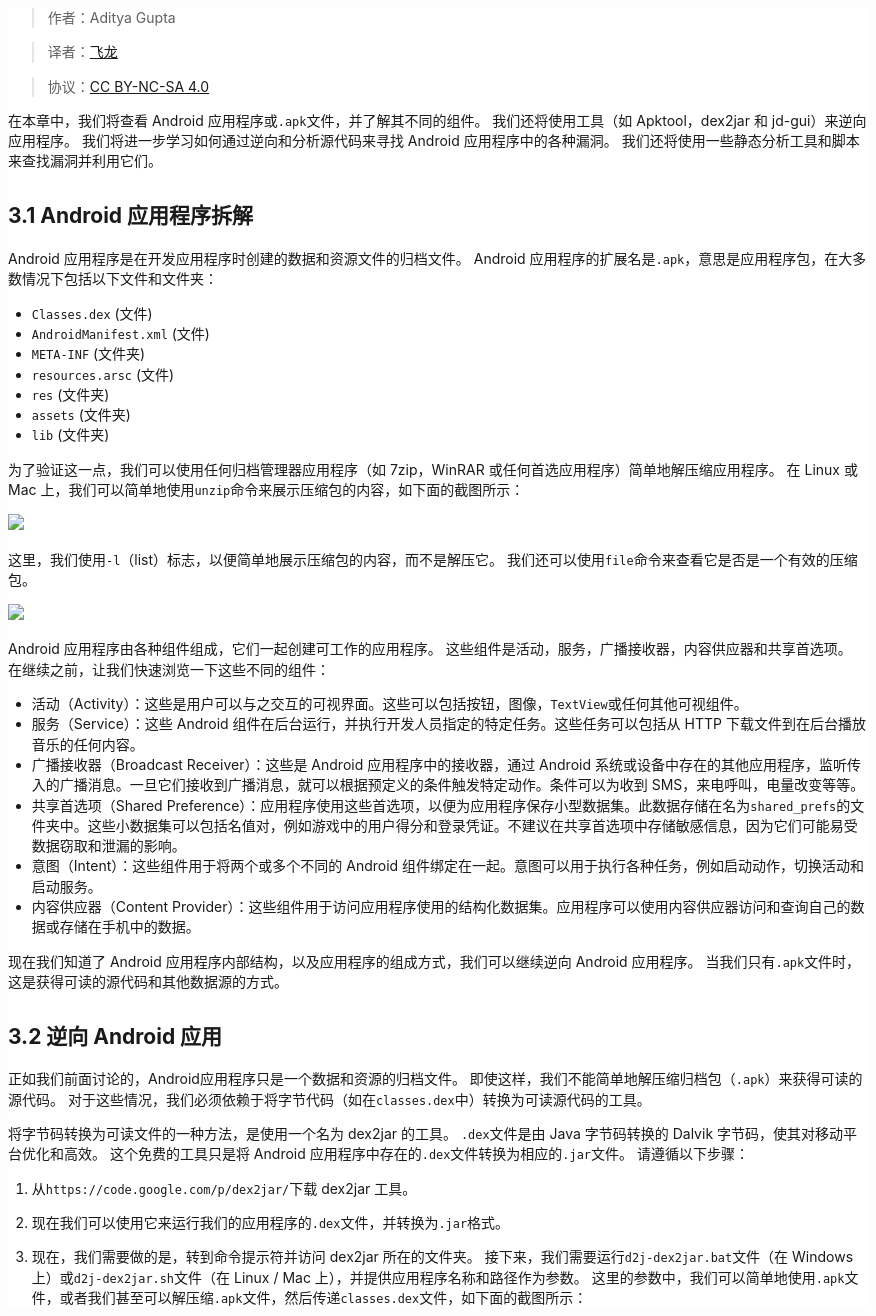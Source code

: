 > 作者：Aditya Gupta

> 译者：[飞龙](https://github.com/)

> 协议：[CC BY-NC-SA 4.0](http://creativecommons.org/licenses/by-nc-sa/4.0/)

在本章中，我们将查看 Android 应用程序或`.apk`文件，并了解其不同的组件。 我们还将使用工具（如 Apktool，dex2jar 和 jd-gui）来逆向应用程序。 我们将进一步学习如何通过逆向和分析源代码来寻找 Android 应用程序中的各种漏洞。 我们还将使用一些静态分析工具和脚本来查找漏洞并利用它们。

## 3.1 Android 应用程序拆解

Android 应用程序是在开发应用程序时创建的数据和资源文件的归档文件。 Android 应用程序的扩展名是`.apk`，意思是应用程序包，在大多数情况下包括以下文件和文件夹：

+ `Classes.dex` (文件)
+ `AndroidManifest.xml` (文件)
+ `META-INF` (文件夹)
+ `resources.arsc` (文件)
+ `res` (文件夹)
+ `assets` (文件夹)
+ `lib` (文件夹)

为了验证这一点，我们可以使用任何归档管理器应用程序（如 7zip，WinRAR 或任何首选应用程序）简单地解压缩应用程序。 在 Linux 或 Mac 上，我们可以简单地使用`unzip`命令来展示压缩包的内容，如下面的截图所示：

![](https://github.com/OpenDocCN/freelearn-sec-zh/raw/master/docs/lpad/img/3-1-1.jpg)

这里，我们使用`-l`（list）标志，以便简单地展示压缩包的内容，而不是解压它。 我们还可以使用`file`命令来查看它是否是一个有效的压缩包。

![](https://github.com/OpenDocCN/freelearn-sec-zh/raw/master/docs/lpad/img/3-1-2.jpg)

Android 应用程序由各种组件组成，它们一起创建可工作的应用程序。 这些组件是活动，服务，广播接收器，内容供应器和共享首选项。 在继续之前，让我们快速浏览一下这些不同的组件：

+ 活动（Activity）：这些是用户可以与之交互的可视界面。这些可以包括按钮，图像，`TextView`或任何其他可视组件。
+ 服务（Service）：这些 Android 组件在后台运行，并执行开发人员指定的特定任务。这些任务可以包括从 HTTP 下载文件到在后台播放音乐的任何内容。
+ 广播接收器（Broadcast Receiver）：这些是 Android 应用程序中的接收器，通过 Android 系统或设备中存在的其他应用程序，监听传入的广播消息。一旦它们接收到广播消息，就可以根据预定义的条件触发特定动作。条件可以为收到 SMS，来电呼叫，电量改变等等。
+ 共享首选项（Shared Preference）：应用程序使用这些首选项，以便为应用程序保存小型数据集。此数据存储在名为`shared_prefs`的文件夹中。这些小数据集可以包括名值对，例如游戏中的用户得分和登录凭证。不建议在共享首选项中存储敏感信息，因为它们可能易受数据窃取和泄漏的影响。
+ 意图（Intent）：这些组件用于将两个或多个不同的 Android 组件绑定在一起。意图可以用于执行各种任务，例如启动动作，切换活动和启动服务。
+ 内容供应器（Content Provider）：这些组件用于访问应用程序使用的结构化数据集。应用程序可以使用内容供应器访问和查询自己的数据或存储在手机中的数据。

现在我们知道了 Android 应用程序内部结构，以及应用程序的组成方式，我们可以继续逆向 Android 应用程序。 当我们只有`.apk`文件时，这是获得可读的源代码和其他数据源的方式。

## 3.2 逆向 Android 应用

正如我们前面讨论的，Android应用程序只是一个数据和资源的归档文件。 即使这样，我们不能简单地解压缩归档包（`.apk`）来获得可读的源代码。 对于这些情况，我们必须依赖于将字节代码（如在`classes.dex`中）转换为可读源代码的工具。

将字节码转换为可读文件的一种方法，是使用一个名为 dex2jar 的工具。 `.dex`文件是由 Java 字节码转换的 Dalvik 字节码，使其对移动平台优化和高效。 这个免费的工具只是将 Android 应用程序中存在的`.dex`文件转换为相应的`.jar`文件。 请遵循以下步骤：

1.  从`https://code.google.com/p/dex2jar/`下载 dex2jar 工具。

2.  现在我们可以使用它来运行我们的应用程序的`.dex`文件，并转换为`.jar`格式。

3.  现在，我们需要做的是，转到命令提示符并访问 dex2jar 所在的文件夹。 接下来，我们需要运行`d2j-dex2jar.bat`文件（在 Windows 上）或`d2j-dex2jar.sh`文件（在 Linux / Mac 上），并提供应用程序名称和路径作为参数。 这里的参数中，我们可以简单地使用`.apk`文件，或者我们甚至可以解压缩`.apk`文件，然后传递`classes.dex`文件，如下面的截图所示：
